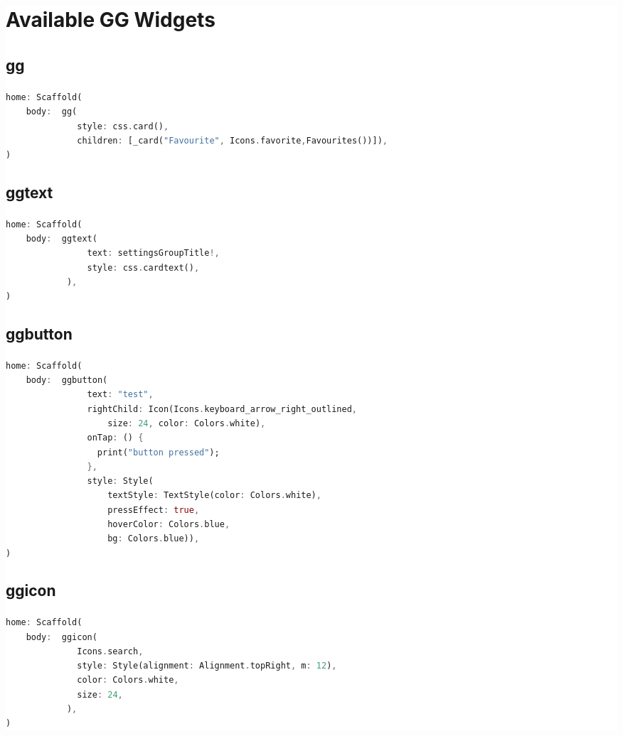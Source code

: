 # Available **GG Widgets**

## gg

```dart
home: Scaffold(
    body:  gg(
              style: css.card(),
              children: [_card("Favourite", Icons.favorite,Favourites())]),
)

```

## ggtext

```dart
home: Scaffold(
    body:  ggtext(
                text: settingsGroupTitle!,
                style: css.cardtext(),
            ),
)

```

## ggbutton

```dart
home: Scaffold(
    body:  ggbutton(
                text: "test",
                rightChild: Icon(Icons.keyboard_arrow_right_outlined,
                    size: 24, color: Colors.white),
                onTap: () {
                  print("button pressed");
                },
                style: Style(
                    textStyle: TextStyle(color: Colors.white),
                    pressEffect: true,
                    hoverColor: Colors.blue,
                    bg: Colors.blue)),
)

```

## ggicon

```dart
home: Scaffold(
    body:  ggicon(
              Icons.search,
              style: Style(alignment: Alignment.topRight, m: 12),
              color: Colors.white,
              size: 24,
            ),
)

```
